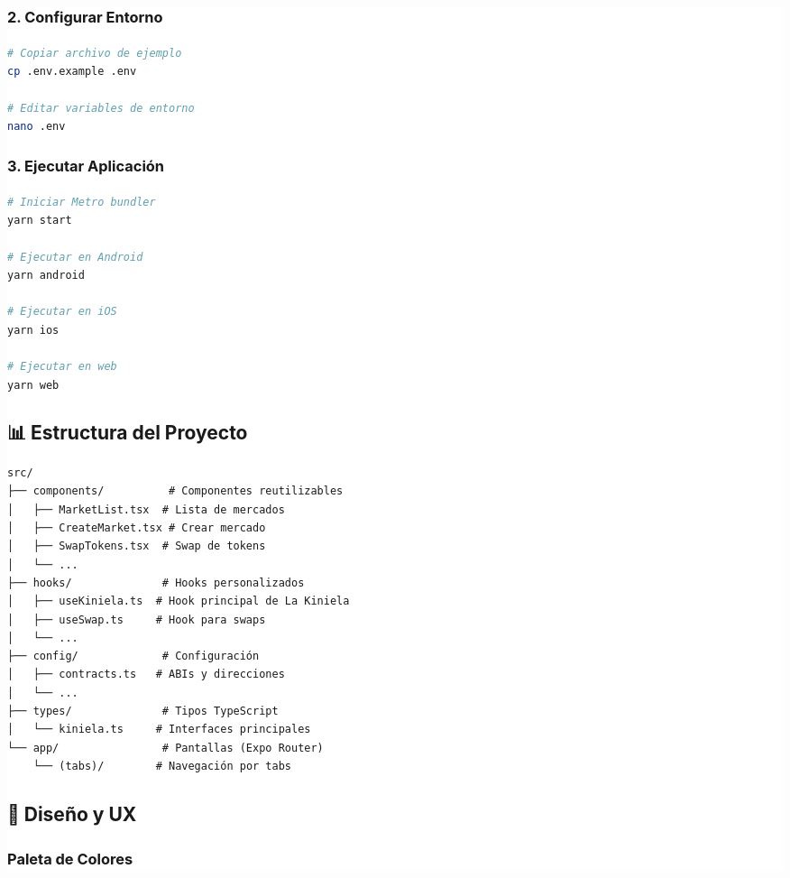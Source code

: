 ### 2. Configurar Entorno

```bash
# Copiar archivo de ejemplo
cp .env.example .env

# Editar variables de entorno
nano .env
```

### 3. Ejecutar Aplicación

```bash
# Iniciar Metro bundler
yarn start

# Ejecutar en Android
yarn android

# Ejecutar en iOS
yarn ios

# Ejecutar en web
yarn web
```

## 📊 Estructura del Proyecto

```
src/
├── components/          # Componentes reutilizables
│   ├── MarketList.tsx  # Lista de mercados
│   ├── CreateMarket.tsx # Crear mercado
│   ├── SwapTokens.tsx  # Swap de tokens
│   └── ...
├── hooks/              # Hooks personalizados
│   ├── useKiniela.ts  # Hook principal de La Kiniela
│   ├── useSwap.ts     # Hook para swaps
│   └── ...
├── config/             # Configuración
│   ├── contracts.ts   # ABIs y direcciones
│   └── ...
├── types/              # Tipos TypeScript
│   └── kiniela.ts     # Interfaces principales
└── app/                # Pantallas (Expo Router)
    └── (tabs)/        # Navegación por tabs
```

## 🎨 Diseño y UX

### Paleta de Colores
